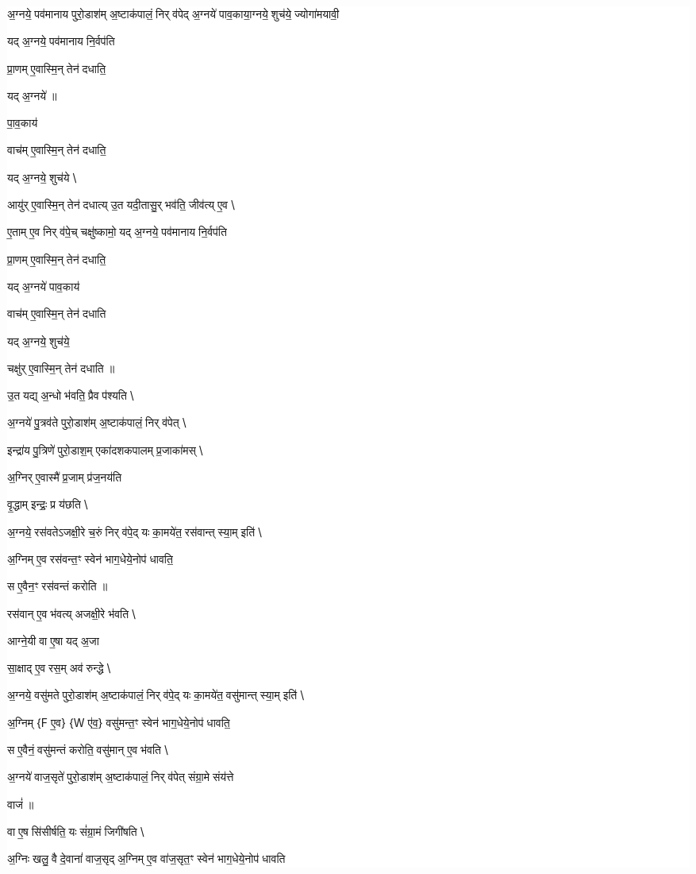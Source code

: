 अ॒ग्नये॒ पव॑मानाय पुरो॒डाश॑म् अ॒ष्टाक॑पालं॒ निर् व॑पेद् अ॒ग्नये॑ पाव॒काया॒ग्नये॒ शुच॑ये॒ ज्योगा॑मयावी॒

यद् अ॒ग्नये॒ पव॑मानाय नि॒र्वप॑ति

प्रा॒णम् ए॒वास्मि॒न् तेन॑ दधाति॒

यद् अ॒ग्नये॑ ॥

पा॒व॒काय॑

वाच॑म् ए॒वास्मि॒न् तेन॑ दधाति॒

यद् अ॒ग्नये॒ शुच॑ये \

आयु॑र् ए॒वास्मि॒न् तेन॑ दधात्य् उ॒त यदी॒तासु॒र् भव॑ति॒ जीव॑त्य् ए॒व \

ए॒ताम् ए॒व निर् व॑पे॒च् चक्षु॑ष्कामो॒ यद् अ॒ग्नये॒ पव॑मानाय नि॒र्वप॑ति

प्रा॒णम् ए॒वास्मि॒न् तेन॑ दधाति॒

यद् अ॒ग्नये॑ पाव॒काय॑

वाच॑म् ए॒वास्मि॒न् तेन॑ दधाति

यद् अ॒ग्नये॒ शुच॑ये॒

चक्षु॑र् ए॒वास्मि॒न् तेन॑ दधाति ॥

उ॒त यद्य् अ॒न्धो भ॑वति॒ प्रैव प॑श्यति \

अ॒ग्नये॑ पु॒त्रव॑ते पुरो॒डाश॑म् अ॒ष्टाक॑पालं॒ निर् व॑पेत् \

इन्द्रा॑य पु॒त्रिणे॑ पुरो॒डाश॒म् एका॑दशकपालम् प्र॒जाका॑मस् \

अ॒ग्निर् ए॒वास्मै॑ प्र॒जाम् प्र॑ज॒नय॑ति

वृ॒द्धाम् इन्द्रः॒ प्र य॑छति \

अ॒ग्नये॒ रस॑वतेऽजक्षी॒रे च॒रुं निर् व॑पे॒द् यः का॒मये॑त॒ रस॑वान्त् स्या॒म् इति॑ \

अ॒ग्निम् ए॒व रस॑वन्त॒ꣳ स्वेन॑ भाग॒धेये॒नोप॑ धावति॒

स ए॒वैन॒ꣳ रस॑वन्तं करोति ॥

रस॑वान् ए॒व भ॑वत्य् अजक्षी॒रे भ॑वति \

आग्ने॒यी वा ए॒षा यद् अ॒जा

सा॒क्षाद् ए॒व रस॒म् अव॑ रुन्द्धे \

अ॒ग्नये॒ वसु॑मते पुरो॒डाश॑म् अ॒ष्टाक॑पालं॒ निर् व॑पे॒द् यः का॒मये॑त॒ वसु॑मान्त् स्या॒म् इति॑ \

अ॒ग्निम् {F ए॒व} {W ए॑व॒} वसु॑मन्त॒ꣳ स्वेन॑ भाग॒धेये॒नोप॑ धावति॒

स ए॒वैनं॒ वसु॑मन्तं करोति॒ वसु॑मान् ए॒व भ॑वति \

अ॒ग्नये॑ वाज॒सृते॑ पुरो॒डाश॑म् अ॒ष्टाक॑पालं॒ निर् व॑पेत् संग्रा॒मे संय॑त्ते

वाजं॑ ॥

वा ए॒ष सि॑सीर्षति॒ यः सं॑ग्रा॒मं जिगी॑षति \

अ॒ग्निः खलु॒ वै दे॒वानां॑ वाज॒सृद् अ॒ग्निम् ए॒व वा॑ज॒सृत॒ꣳ स्वेन॑ भाग॒धेये॒नोप॑ धावति
